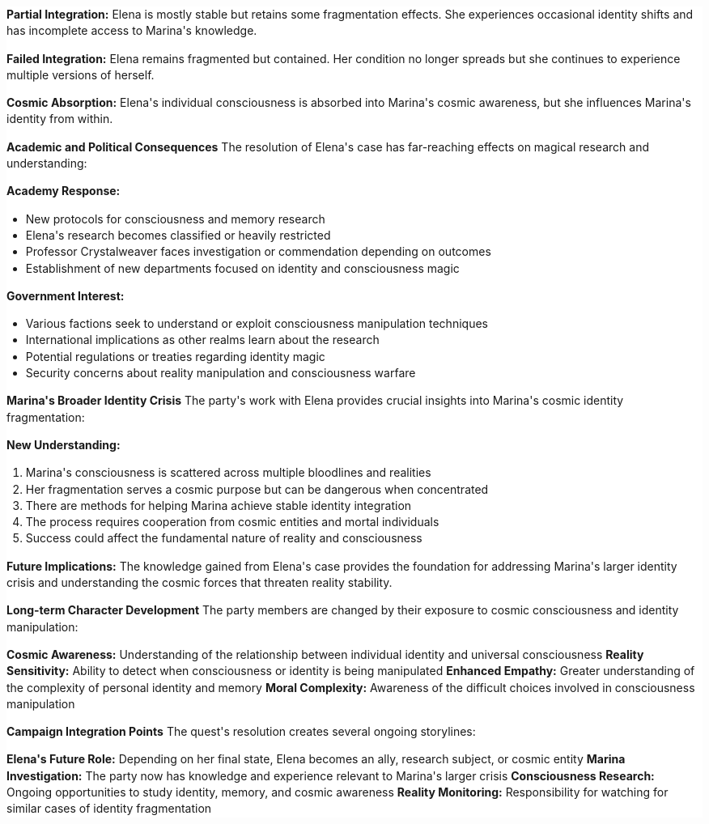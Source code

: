 **Partial Integration:** Elena is mostly stable but retains some fragmentation effects. She experiences occasional identity shifts and has incomplete access to Marina's knowledge.

**Failed Integration:** Elena remains fragmented but contained. Her condition no longer spreads but she continues to experience multiple versions of herself.

**Cosmic Absorption:** Elena's individual consciousness is absorbed into Marina's cosmic awareness, but she influences Marina's identity from within.

**Academic and Political Consequences**
The resolution of Elena's case has far-reaching effects on magical research and understanding:

**Academy Response:**
- New protocols for consciousness and memory research
- Elena's research becomes classified or heavily restricted
- Professor Crystalweaver faces investigation or commendation depending on outcomes
- Establishment of new departments focused on identity and consciousness magic

**Government Interest:**
- Various factions seek to understand or exploit consciousness manipulation techniques
- International implications as other realms learn about the research
- Potential regulations or treaties regarding identity magic
- Security concerns about reality manipulation and consciousness warfare

**Marina's Broader Identity Crisis**
The party's work with Elena provides crucial insights into Marina's cosmic identity fragmentation:

**New Understanding:**
1. Marina's consciousness is scattered across multiple bloodlines and realities
2. Her fragmentation serves a cosmic purpose but can be dangerous when concentrated
3. There are methods for helping Marina achieve stable identity integration
4. The process requires cooperation from cosmic entities and mortal individuals
5. Success could affect the fundamental nature of reality and consciousness

**Future Implications:**
The knowledge gained from Elena's case provides the foundation for addressing Marina's larger identity crisis and understanding the cosmic forces that threaten reality stability.

**Long-term Character Development**
The party members are changed by their exposure to cosmic consciousness and identity manipulation:

**Cosmic Awareness:** Understanding of the relationship between individual identity and universal consciousness
**Reality Sensitivity:** Ability to detect when consciousness or identity is being manipulated
**Enhanced Empathy:** Greater understanding of the complexity of personal identity and memory
**Moral Complexity:** Awareness of the difficult choices involved in consciousness manipulation

**Campaign Integration Points**
The quest's resolution creates several ongoing storylines:

**Elena's Future Role:** Depending on her final state, Elena becomes an ally, research subject, or cosmic entity
**Marina Investigation:** The party now has knowledge and experience relevant to Marina's larger crisis
**Consciousness Research:** Ongoing opportunities to study identity, memory, and cosmic awareness
**Reality Monitoring:** Responsibility for watching for similar cases of identity fragmentation
